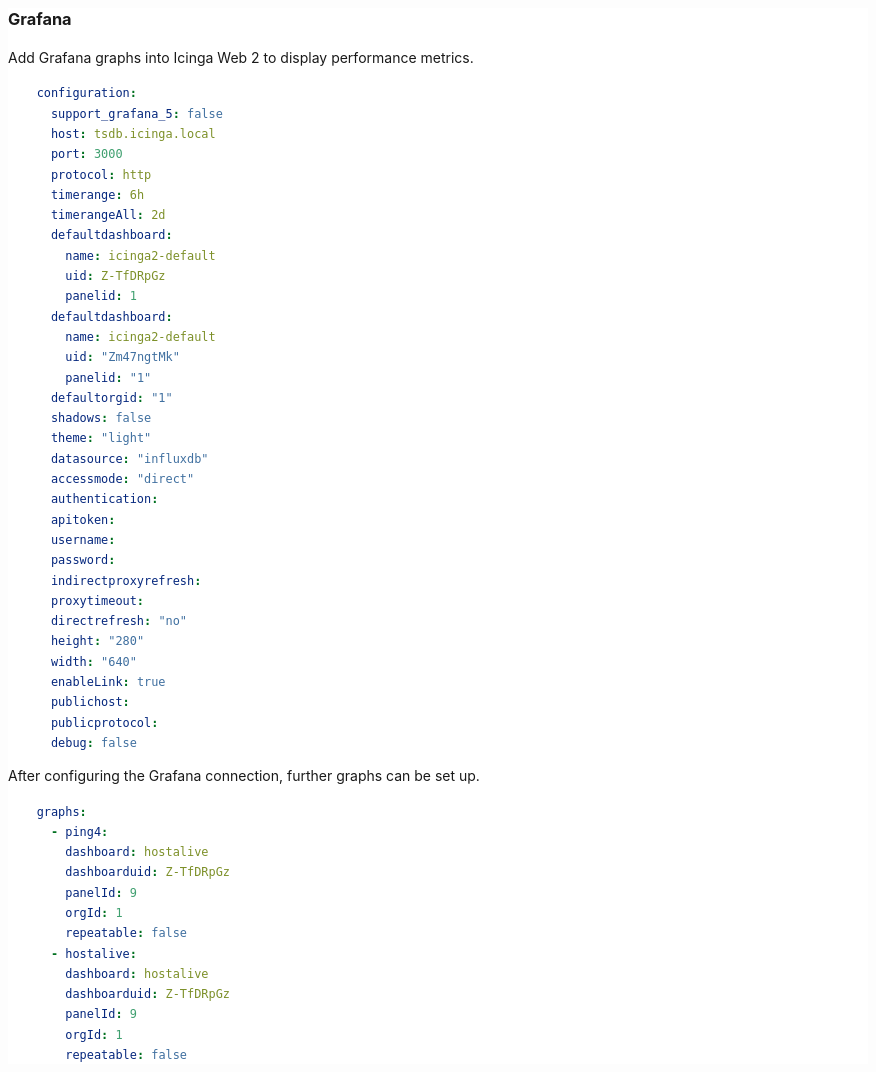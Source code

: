 
### Grafana

Add Grafana graphs into Icinga Web 2 to display performance metrics.


```yaml
    configuration:
      support_grafana_5: false
      host: tsdb.icinga.local
      port: 3000
      protocol: http
      timerange: 6h
      timerangeAll: 2d
      defaultdashboard:
        name: icinga2-default
        uid: Z-TfDRpGz
        panelid: 1
      defaultdashboard:
        name: icinga2-default
        uid: "Zm47ngtMk"
        panelid: "1"
      defaultorgid: "1"
      shadows: false
      theme: "light"
      datasource: "influxdb"
      accessmode: "direct"
      authentication:
      apitoken:
      username:
      password:
      indirectproxyrefresh:
      proxytimeout:
      directrefresh: "no"
      height: "280"
      width: "640"
      enableLink: true
      publichost:
      publicprotocol:
      debug: false
```

After configuring the Grafana connection, further graphs can be set up.

```yaml
    graphs:
      - ping4:
        dashboard: hostalive
        dashboarduid: Z-TfDRpGz
        panelId: 9
        orgId: 1
        repeatable: false
      - hostalive:
        dashboard: hostalive
        dashboarduid: Z-TfDRpGz
        panelId: 9
        orgId: 1
        repeatable: false
```
